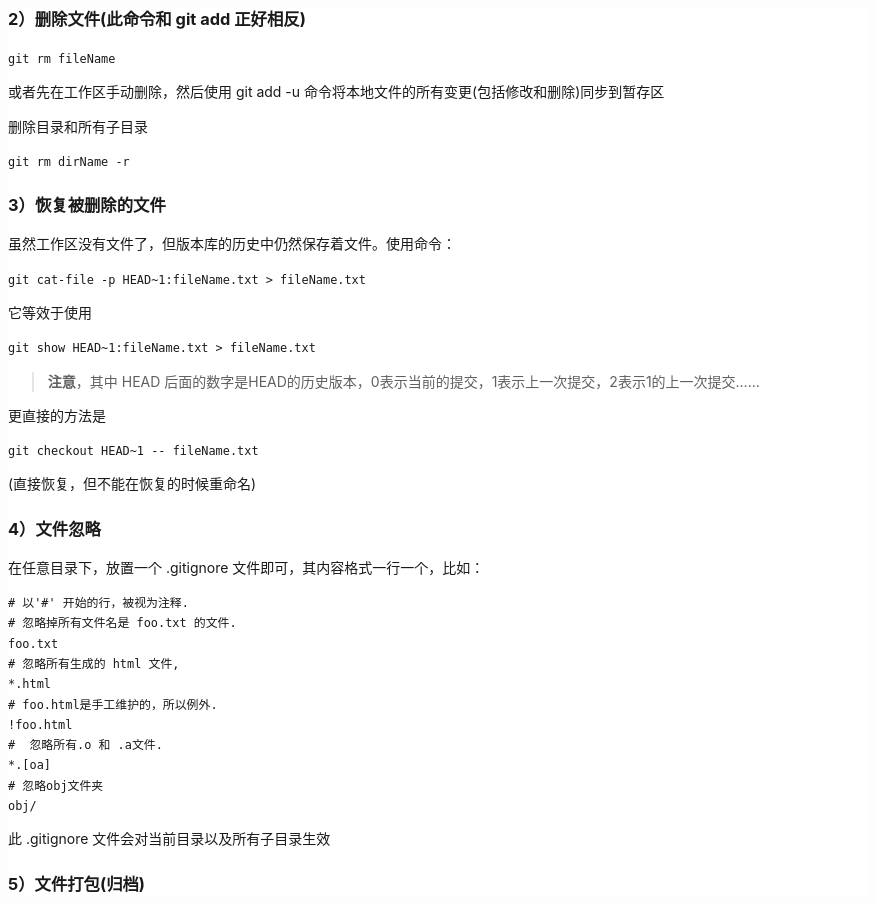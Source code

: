 ### 2）删除文件(此命令和 git add 正好相反)
 
    git rm fileName
 
或者先在工作区手动删除，然后使用 git add -u 命令将本地文件的所有变更(包括修改和删除)同步到暂存区
 
删除目录和所有子目录
 
    git rm dirName -r
 
### 3）恢复被删除的文件

虽然工作区没有文件了，但版本库的历史中仍然保存着文件。使用命令：

    git cat-file -p HEAD~1:fileName.txt > fileName.txt

它等效于使用

    git show HEAD~1:fileName.txt > fileName.txt
 
> **注意**，其中 HEAD 后面的数字是HEAD的历史版本，0表示当前的提交，1表示上一次提交，2表示1的上一次提交……
 
更直接的方法是

    git checkout HEAD~1 -- fileName.txt

(直接恢复，但不能在恢复的时候重命名)
 
### 4）文件忽略
 
在任意目录下，放置一个 .gitignore 文件即可，其内容格式一行一个，比如：
     
    # 以'#' 开始的行，被视为注释.
    # 忽略掉所有文件名是 foo.txt 的文件.
    foo.txt
    # 忽略所有生成的 html 文件,
    *.html
    # foo.html是手工维护的，所以例外.
    !foo.html
    #  忽略所有.o 和 .a文件.
    *.[oa]
    # 忽略obj文件夹
    obj/
 
此 .gitignore 文件会对当前目录以及所有子目录生效
 
### 5）文件打包(归档)
 